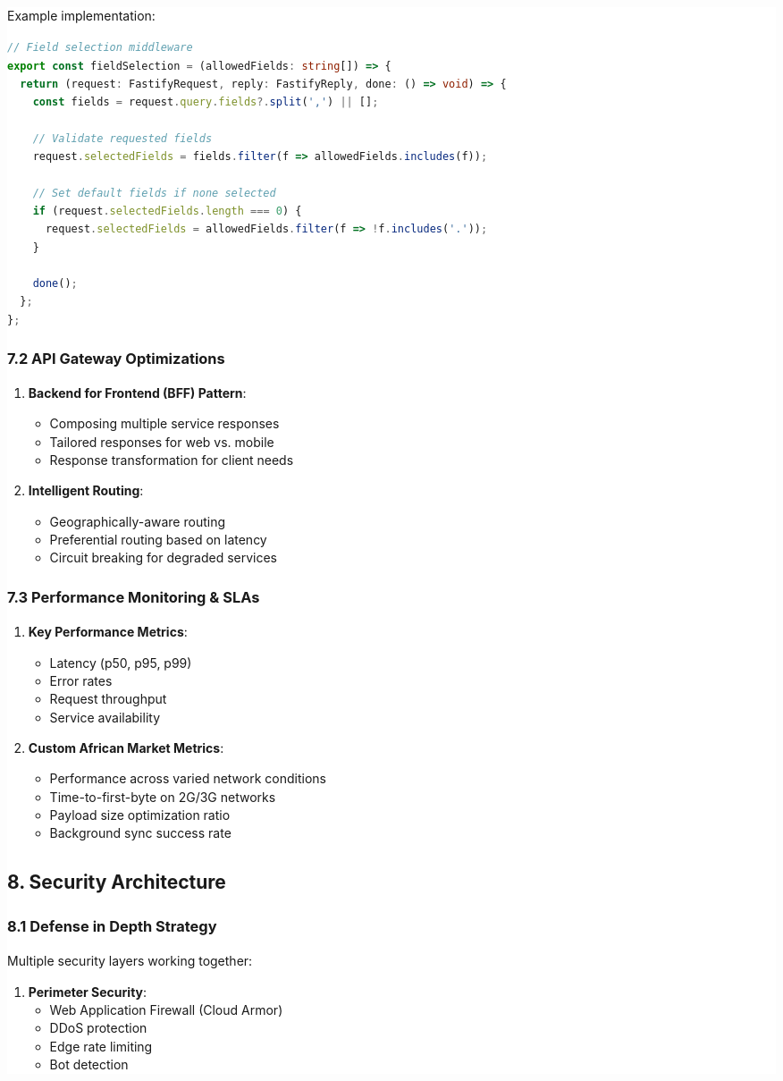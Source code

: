 Example implementation:
```typescript
// Field selection middleware
export const fieldSelection = (allowedFields: string[]) => {
  return (request: FastifyRequest, reply: FastifyReply, done: () => void) => {
    const fields = request.query.fields?.split(',') || [];
    
    // Validate requested fields
    request.selectedFields = fields.filter(f => allowedFields.includes(f));
    
    // Set default fields if none selected
    if (request.selectedFields.length === 0) {
      request.selectedFields = allowedFields.filter(f => !f.includes('.'));
    }
    
    done();
  };
};
```

### 7.2 API Gateway Optimizations

1. **Backend for Frontend (BFF) Pattern**:
   - Composing multiple service responses
   - Tailored responses for web vs. mobile
   - Response transformation for client needs

2. **Intelligent Routing**:
   - Geographically-aware routing
   - Preferential routing based on latency
   - Circuit breaking for degraded services

### 7.3 Performance Monitoring & SLAs

1. **Key Performance Metrics**:
   - Latency (p50, p95, p99)
   - Error rates
   - Request throughput
   - Service availability

2. **Custom African Market Metrics**:
   - Performance across varied network conditions
   - Time-to-first-byte on 2G/3G networks
   - Payload size optimization ratio
   - Background sync success rate

## 8. Security Architecture

### 8.1 Defense in Depth Strategy

Multiple security layers working together:

1. **Perimeter Security**:
   - Web Application Firewall (Cloud Armor)
   - DDoS protection
   - Edge rate limiting
   - Bot detection

